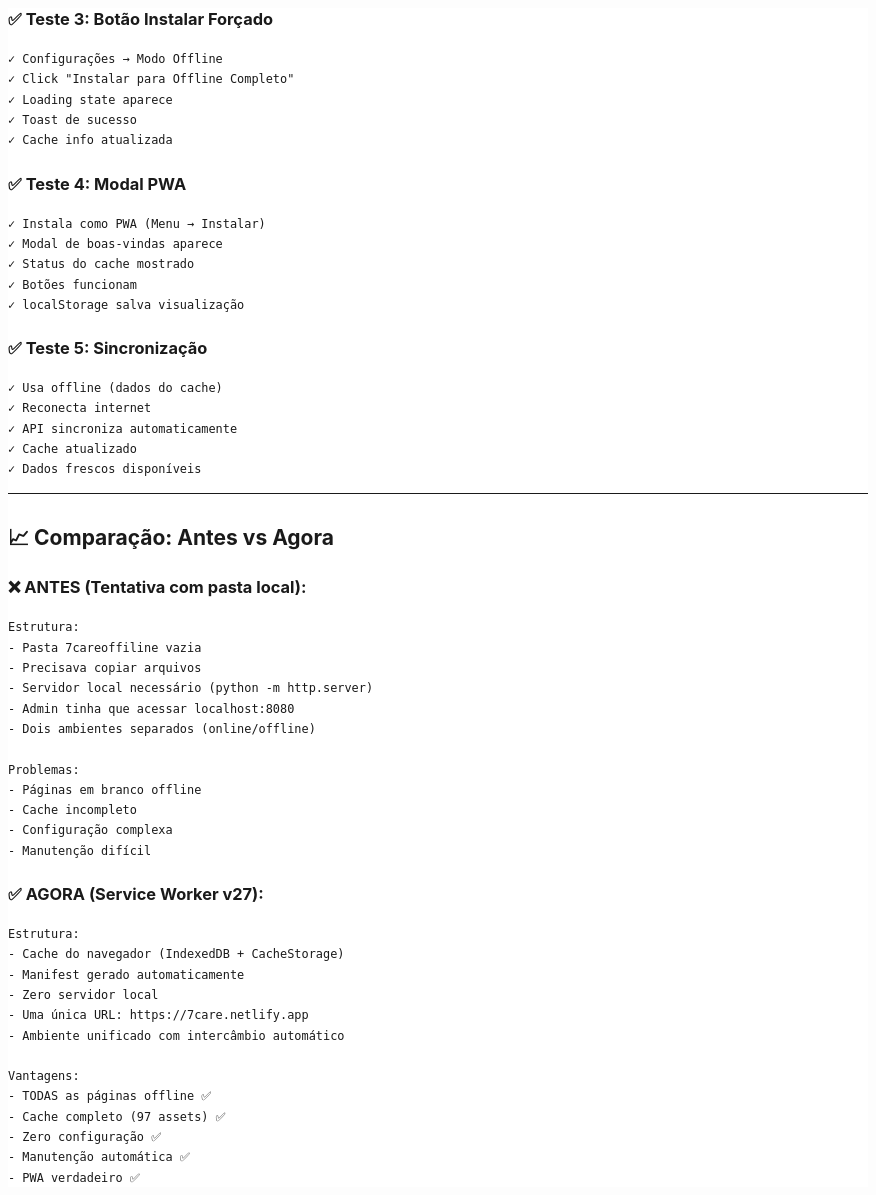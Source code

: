 ### ✅ Teste 3: Botão Instalar Forçado
```
✓ Configurações → Modo Offline
✓ Click "Instalar para Offline Completo"
✓ Loading state aparece
✓ Toast de sucesso
✓ Cache info atualizada
```

### ✅ Teste 4: Modal PWA
```
✓ Instala como PWA (Menu → Instalar)
✓ Modal de boas-vindas aparece
✓ Status do cache mostrado
✓ Botões funcionam
✓ localStorage salva visualização
```

### ✅ Teste 5: Sincronização
```
✓ Usa offline (dados do cache)
✓ Reconecta internet
✓ API sincroniza automaticamente
✓ Cache atualizado
✓ Dados frescos disponíveis
```

---

## 📈 Comparação: Antes vs Agora

### ❌ ANTES (Tentativa com pasta local):
```
Estrutura:
- Pasta 7careoffiline vazia
- Precisava copiar arquivos
- Servidor local necessário (python -m http.server)
- Admin tinha que acessar localhost:8080
- Dois ambientes separados (online/offline)

Problemas:
- Páginas em branco offline
- Cache incompleto
- Configuração complexa
- Manutenção difícil
```

### ✅ AGORA (Service Worker v27):
```
Estrutura:
- Cache do navegador (IndexedDB + CacheStorage)
- Manifest gerado automaticamente
- Zero servidor local
- Uma única URL: https://7care.netlify.app
- Ambiente unificado com intercâmbio automático

Vantagens:
- TODAS as páginas offline ✅
- Cache completo (97 assets) ✅
- Zero configuração ✅
- Manutenção automática ✅
- PWA verdadeiro ✅
```
